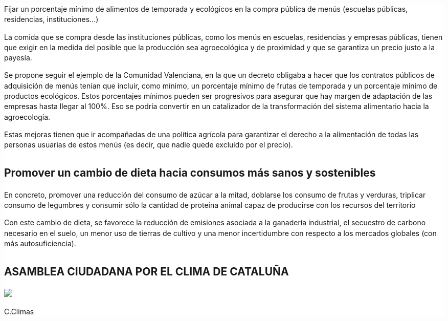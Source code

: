 Fijar un porcentaje mínimo de alimentos de temporada y ecológicos en la compra pública de menús (escuelas públicas, residencias, instituciones...)

La comida que se compra desde las instituciones públicas, como los menús en escuelas, residencias y empresas públicas, tienen que exigir en la medida del posible que la producción sea agroecológica y de proximidad y que se garantiza un precio justo a la payesía.

Se propone seguir el ejemplo de la Comunidad Valenciana, en la que un decreto obligaba a hacer que los contratos públicos de adquisición de menús tenían que incluir, como mínimo, un porcentaje mínimo de frutas de temporada y un porcentaje mínimo de productos ecológicos. Estos porcentajes mínimos pueden ser progresivos para asegurar que hay margen de adaptación de las empresas hasta llegar al $100 \%$. Eso se podría convertir en un catalizador de la transformación del sistema alimentario hacia la agroecología.

Estas mejoras tienen que ir acompañadas de una política agrícola para garantizar el derecho a la alimentación de todas las personas usuarias de estos menús (es decir, que nadie quede excluido por el precio).

## Promover un cambio de dieta hacia consumos más sanos y sostenibles

En concreto, promover una reducción del consumo de azúcar a la mitad, doblarse los consumo de frutas y verduras, triplicar consumo de legumbres y consumir sólo la cantidad de proteína animal capaz de producirse con los recursos del territorio

Con este cambio de dieta, se favorece la reducción de emisiones asociada a la ganadería industrial, el secuestro de carbono necesario en el suelo, un menor uso de tierras de cultivo y una menor incertidumbre con respecto a los mercados globales (con más autosuficiencia).

## ASAMBLEA CIUDADANA POR EL CLIMA DE CATALUÑA

![](https://cdn.mathpix.com/cropped/2024_05_05_8db64af25dda34a7de92g-43.jpg?height=698&width=599&top_left_y=625&top_left_x=1532)

C.Climas


[^0]:    En lugar de compensar sólo a la agricultura en zonas de dificultad o pequeña escala, estos subsidios tendrían que servir para catalizar una reorientación hacia la agroecología. Es decir, subvencionar a aquellos productores y productoras que cumplan con la función de la agricultura de producir alimentos sanos y sostenibles y que, además, proveen los servicios ecosistémicos asociados a la producción agraria.

    Hay que señalar que el grueso de las ayudas no están destinadas a fomentar modelos de agricultura familiar y sostenible, sino que, básicamente, benefician a las grandes empresas agroalimentarias y a los que tienen más tierras, no contemplan el carácter multifuncional de la agricultura, ni tienen como objetivo principal el abastecimiento de alimentos en la población. El sistema actual de distribución de las ayudas de la PAC no contribuye a promover la Agroecología y la Soberanía Alimentaria, sino que fortalece el sistema alimentario, globalizado e industrial, así como, a los agentes económicos y sociales que lo dominan. La nueva PAC incorpora elementos ambientales, pero son insuficientes.

